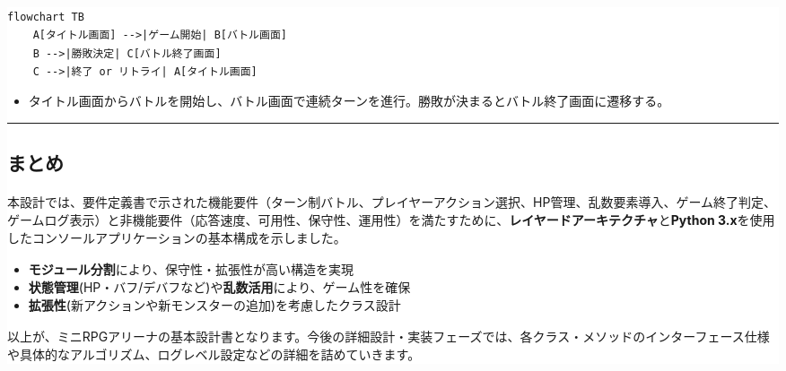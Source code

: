 ```mermaid
flowchart TB
    A[タイトル画面] -->|ゲーム開始| B[バトル画面]
    B -->|勝敗決定| C[バトル終了画面]
    C -->|終了 or リトライ| A[タイトル画面]
```

- タイトル画面からバトルを開始し、バトル画面で連続ターンを進行。勝敗が決まるとバトル終了画面に遷移する。

---

## まとめ

本設計では、要件定義書で示された機能要件（ターン制バトル、プレイヤーアクション選択、HP管理、乱数要素導入、ゲーム終了判定、ゲームログ表示）と非機能要件（応答速度、可用性、保守性、運用性）を満たすために、**レイヤードアーキテクチャ**と**Python 3.x**を使用したコンソールアプリケーションの基本構成を示しました。

- **モジュール分割**により、保守性・拡張性が高い構造を実現
- **状態管理**(HP・バフ/デバフなど)や**乱数活用**により、ゲーム性を確保
- **拡張性**(新アクションや新モンスターの追加)を考慮したクラス設計

以上が、ミニRPGアリーナの基本設計書となります。今後の詳細設計・実装フェーズでは、各クラス・メソッドのインターフェース仕様や具体的なアルゴリズム、ログレベル設定などの詳細を詰めていきます。